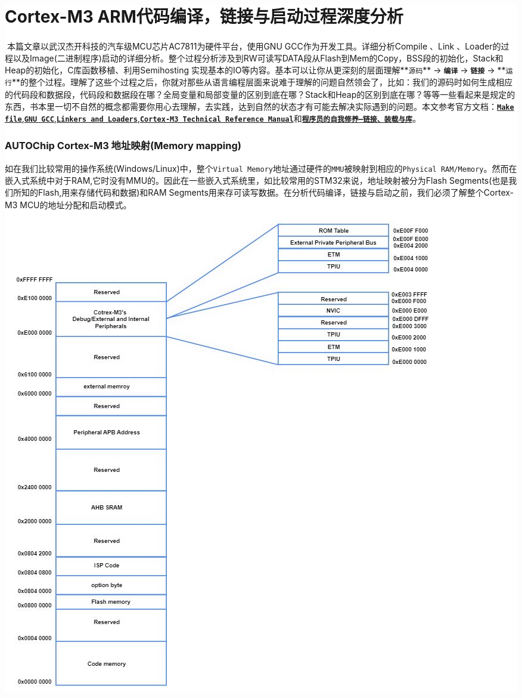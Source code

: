 # Cortex-M3 ARM代码编译，链接与启动过程深度分析

​        本篇文章以武汉杰开科技的汽车级MCU芯片AC7811为硬件平台，使用GNU GCC作为开发工具。详细分析Compile 、Link 、Loader的过程以及Image(二进制程序)启动的详细分析。整个过程分析涉及到RW可读写DATA段从Flash到Mem的Copy，BSS段的初始化，Stack和Heap的初始化，C库函数移植、利用Semihosting 实现基本的IO等内容。基本可以让你从更深刻的层面理解**`源码`** -> **`编译`** -> **`链接`** -> **`运行`**的整个过程。理解了这些个过程之后，你就对那些从语言编程层面来说难于理解的问题自然领会了，比如：我们的源码时如何生成相应的代码段和数据段，代码段和数据段在哪？全局变量和局部变量的区别到底在哪？Stack和Heap的区别到底在哪？等等一些看起来是规定的东西，书本里一切不自然的概念都需要你用心去理解，去实践，达到自然的状态才有可能去解决实际遇到的问题。本文参考官方文档：[**`Makefile`**](./pdf/GNU_Make_v3.8_CN.pdf),[**`GNU GCC`**](./pdf/GNU_GCC_v11.2.0_EN.pdf),[**`Linkers and Loaders`**](./pdf/Linker.and.Loader(中文版).pdf),[**`Cortex-M3 Technical Reference Manual`**](./pdf/DDI0337H_cortex_m3_r2p0_trm.pdf)和[**`程序员的自我修养—链接、装载与库`**](./pdf/程序员的自我修养—链接、装载与库(全书带目录).pdf)。

### AUTOChip Cortex-M3 地址映射(Memory mapping)

​        如在我们比较常用的操作系统(Windows/Linux)中，整个`Virtual Memory`地址通过硬件的`MMU`被映射到相应的`Physical RAM/Memory`。然而在嵌入式系统中对于RAM,它时没有MMU的。因此在一些嵌入式系统里，如比较常用的STM32来说，地址映射被分为Flash Segments(也是我们所知的Flash,用来存储代码和数据)和RAM Segments用来存可读写数据。在分析代码编译，链接与启动之前，我们必须了解整个Cortex-M3 MCU的地址分配和启动模式。

![memorylayout](./pic/memorylayout.JPG)
